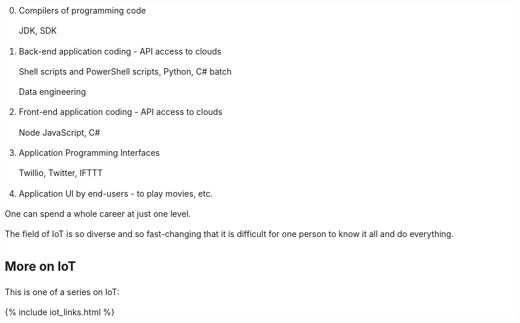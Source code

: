 0. Compilers of programming code

   JDK, SDK

0. Back-end application coding - API access to clouds

   Shell scripts and PowerShell scripts, Python, C# batch

   Data engineering

0. Front-end application coding - API access to clouds

   Node JavaScript, C#

0. Application Programming Interfaces

   Twillio, Twitter, IFTTT

0. Application UI by end-users - to play movies, etc.

One can spend a whole career at just one level.

The field of IoT is so diverse and so fast-changing that 
it is difficult for one person to know it all and do everything.


## More on IoT #

This is one of a series on IoT:

{% include iot_links.html %}
